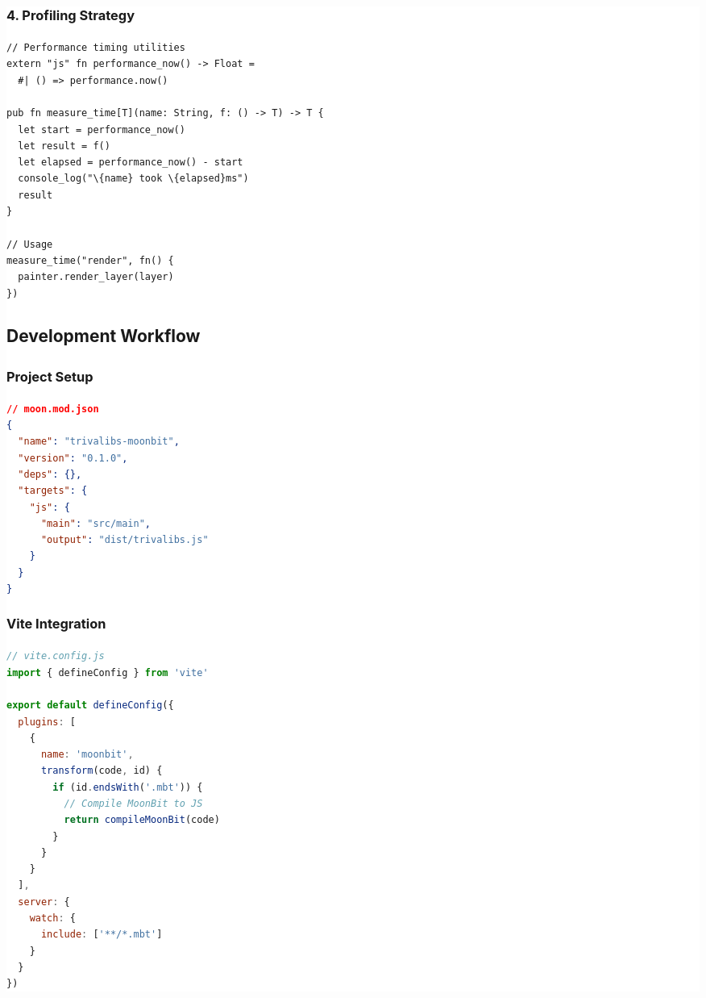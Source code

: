 ### 4. Profiling Strategy

```moonbit
// Performance timing utilities
extern "js" fn performance_now() -> Float =
  #| () => performance.now()

pub fn measure_time[T](name: String, f: () -> T) -> T {
  let start = performance_now()
  let result = f()
  let elapsed = performance_now() - start
  console_log("\{name} took \{elapsed}ms")
  result
}

// Usage
measure_time("render", fn() {
  painter.render_layer(layer)
})
```

## Development Workflow

### Project Setup

```json
// moon.mod.json
{
  "name": "trivalibs-moonbit",
  "version": "0.1.0",
  "deps": {},
  "targets": {
    "js": {
      "main": "src/main",
      "output": "dist/trivalibs.js"
    }
  }
}
```

### Vite Integration

```javascript
// vite.config.js
import { defineConfig } from 'vite'

export default defineConfig({
  plugins: [
    {
      name: 'moonbit',
      transform(code, id) {
        if (id.endsWith('.mbt')) {
          // Compile MoonBit to JS
          return compileMoonBit(code)
        }
      }
    }
  ],
  server: {
    watch: {
      include: ['**/*.mbt']
    }
  }
})
```